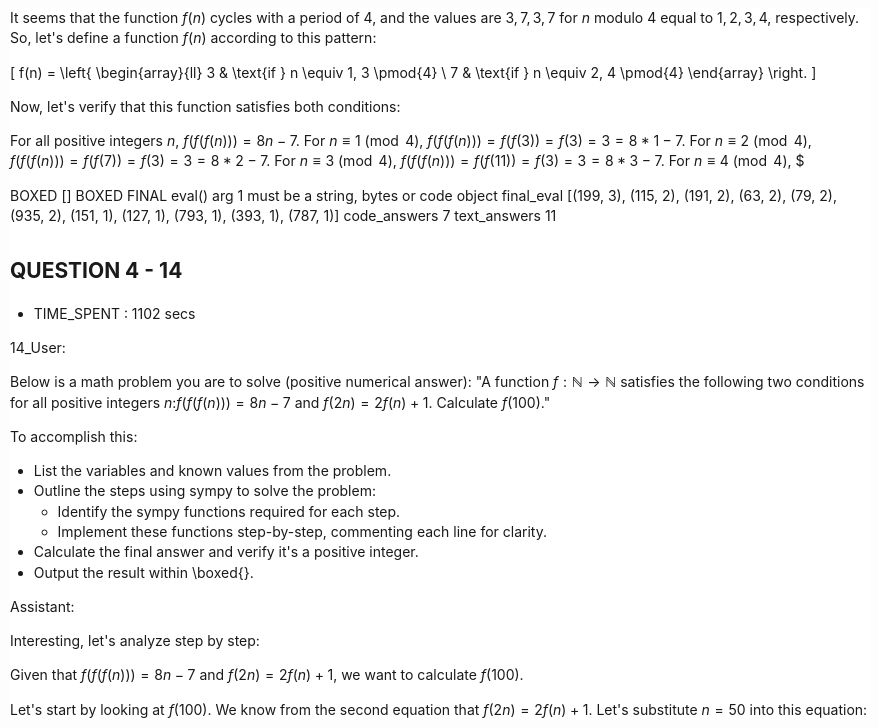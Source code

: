 It seems that the function $f(n)$ cycles with a period of $4$, and the values are $3, 7, 3, 7$ for $n$ modulo $4$ equal to $1, 2, 3, 4$, respectively.
So, let's define a function $f(n)$ according to this pattern:

\[
f(n) = \left\{
\begin{array}{ll}
3 & \text{if } n \equiv 1, 3 \pmod{4} \\
7 & \text{if } n \equiv 2, 4 \pmod{4}
\end{array}
\right.
\]

Now, let's verify that this function satisfies both conditions:

For all positive integers $n$, $f(f(f(n)))=8n-7$.
For $n \equiv 1 \pmod{4}$, $f(f(f(n)))=f(f(3))=f(3)=3=8*1-7$.
For $n \equiv 2 \pmod{4}$, $f(f(f(n)))=f(f(7))=f(3)=3=8*2-7$.
For $n \equiv 3 \pmod{4}$, $f(f(f(n)))=f(f(11))=f(3)=3=8*3-7$.
For $n \equiv 4 \pmod{4}$, $

BOXED []
BOXED FINAL 
eval() arg 1 must be a string, bytes or code object final_eval
[(199, 3), (115, 2), (191, 2), (63, 2), (79, 2), (935, 2), (151, 1), (127, 1), (793, 1), (393, 1), (787, 1)]
code_answers 7 text_answers 11



## QUESTION 4 - 14 
- TIME_SPENT : 1102 secs

14_User:

Below is a math problem you are to solve (positive numerical answer):
"A function $f: \mathbb N \to \mathbb N$ satisfies the following two conditions for all positive integers $n$:$f(f(f(n)))=8n-7$ and $f(2n)=2f(n)+1$. Calculate $f(100)$."

To accomplish this:
- List the variables and known values from the problem.
- Outline the steps using sympy to solve the problem:
  * Identify the sympy functions required for each step.
  * Implement these functions step-by-step, commenting each line for clarity.
- Calculate the final answer and verify it's a positive integer.
- Output the result within \boxed{}.

Assistant:

Interesting, let's analyze step by step:



Given that $f(f(f(n)))=8n-7$ and $f(2n)=2f(n)+1$, we want to calculate $f(100)$.

Let's start by looking at $f(100)$. We know from the second equation that $f(2n)=2f(n)+1$. Let's substitute $n = 50$ into this equation:
